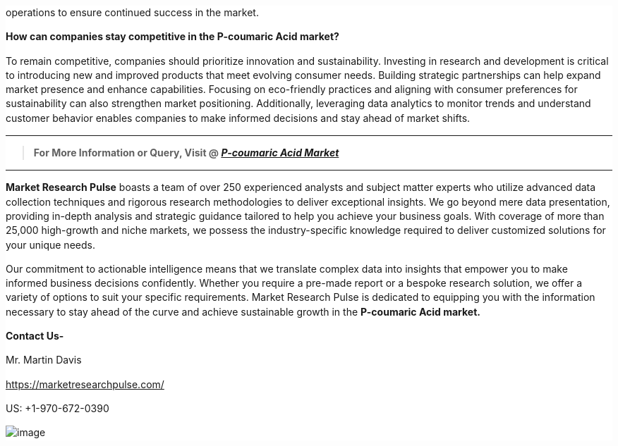 operations to ensure continued success in the market.</p><p><strong>How can companies stay competitive in the P-coumaric Acid market?</strong></p><p>To remain competitive, companies should prioritize innovation and sustainability. Investing in research and development is critical to introducing new and improved products that meet evolving consumer needs. Building strategic partnerships can help expand market presence and enhance capabilities. Focusing on eco-friendly practices and aligning with consumer preferences for sustainability can also strengthen market positioning. Additionally, leveraging data analytics to monitor trends and understand customer behavior enables companies to make informed decisions and stay ahead of market shifts.</p><hr /><blockquote><p><strong>For More Information or Query, Visit @&nbsp;<em><a href="https://marketresearchpulse.com/report/19608/p-coumaric-acid-market?utm_source=Linkedin&utm_medium=0115">P-coumaric Acid Market</a></em></strong></p></blockquote><hr /><p><strong>Market Research Pulse</strong> boasts a team of over 250 experienced analysts and subject matter experts who utilize advanced data collection techniques and rigorous research methodologies to deliver exceptional insights. We go beyond mere data presentation, providing in-depth analysis and strategic guidance tailored to help you achieve your business goals. With coverage of more than 25,000 high-growth and niche markets, we possess the industry-specific knowledge required to deliver customized solutions for your unique needs.</p><p>Our commitment to actionable intelligence means that we translate complex data into insights that empower you to make informed business decisions confidently. Whether you require a pre-made report or a bespoke research solution, we offer a variety of options to suit your specific requirements. Market Research Pulse is dedicated to equipping you with the information necessary to stay ahead of the curve and achieve sustainable growth in the <strong>P-coumaric Acid market.</strong></p><p><strong>Contact Us-</strong></p><p>Mr. Martin Davis</p><p>https://marketresearchpulse.com/</p><p>US: +1-970-672-0390</p>
![image](https://github.com/user-attachments/assets/b36ca7d8-77d0-4c03-9cce-b5dc897c0776)
